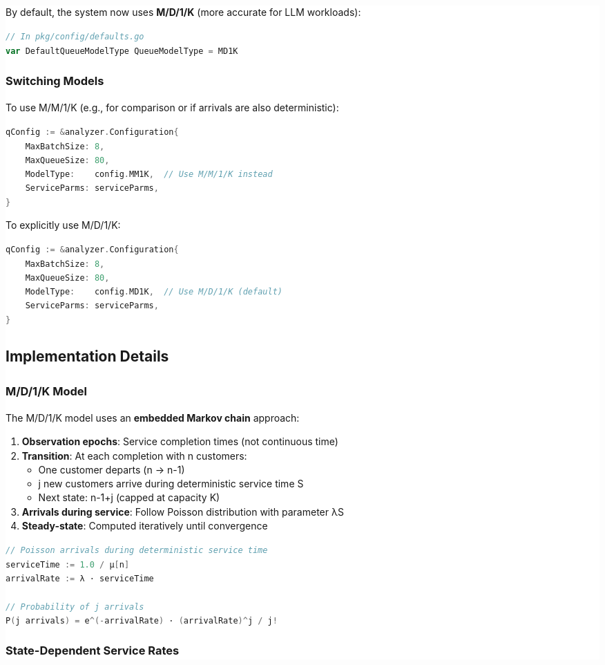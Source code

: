 By default, the system now uses **M/D/1/K** (more accurate for LLM workloads):

```go
// In pkg/config/defaults.go
var DefaultQueueModelType QueueModelType = MD1K
```

### Switching Models

To use M/M/1/K (e.g., for comparison or if arrivals are also deterministic):

```go
qConfig := &analyzer.Configuration{
    MaxBatchSize: 8,
    MaxQueueSize: 80,
    ModelType:    config.MM1K,  // Use M/M/1/K instead
    ServiceParms: serviceParms,
}
```

To explicitly use M/D/1/K:

```go
qConfig := &analyzer.Configuration{
    MaxBatchSize: 8,
    MaxQueueSize: 80,
    ModelType:    config.MD1K,  // Use M/D/1/K (default)
    ServiceParms: serviceParms,
}
```

## Implementation Details

### M/D/1/K Model

The M/D/1/K model uses an **embedded Markov chain** approach:

1. **Observation epochs**: Service completion times (not continuous time)
2. **Transition**: At each completion with n customers:
   - One customer departs (n → n-1)
   - j new customers arrive during deterministic service time S
   - Next state: n-1+j (capped at capacity K)
3. **Arrivals during service**: Follow Poisson distribution with parameter λS
4. **Steady-state**: Computed iteratively until convergence

```go
// Poisson arrivals during deterministic service time
serviceTime := 1.0 / μ[n]
arrivalRate := λ · serviceTime

// Probability of j arrivals
P(j arrivals) = e^(-arrivalRate) · (arrivalRate)^j / j!
```

### State-Dependent Service Rates
